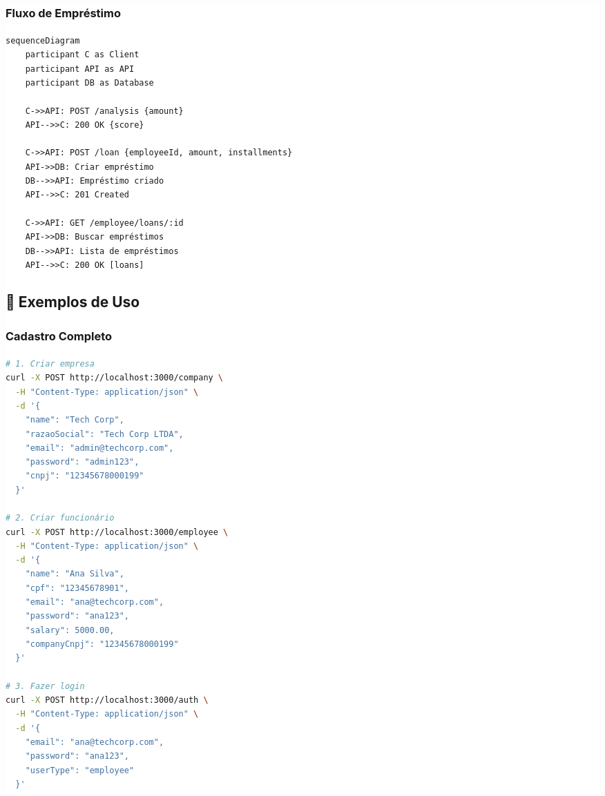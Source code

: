 ### Fluxo de Empréstimo
```mermaid
sequenceDiagram
    participant C as Client
    participant API as API
    participant DB as Database
    
    C->>API: POST /analysis {amount}
    API-->>C: 200 OK {score}
    
    C->>API: POST /loan {employeeId, amount, installments}
    API->>DB: Criar empréstimo
    DB-->>API: Empréstimo criado
    API-->>C: 201 Created
    
    C->>API: GET /employee/loans/:id
    API->>DB: Buscar empréstimos
    DB-->>API: Lista de empréstimos
    API-->>C: 200 OK [loans]
```

## 🧪 Exemplos de Uso

### Cadastro Completo
```bash
# 1. Criar empresa
curl -X POST http://localhost:3000/company \
  -H "Content-Type: application/json" \
  -d '{
    "name": "Tech Corp",
    "razaoSocial": "Tech Corp LTDA",
    "email": "admin@techcorp.com",
    "password": "admin123",
    "cnpj": "12345678000199"
  }'

# 2. Criar funcionário
curl -X POST http://localhost:3000/employee \
  -H "Content-Type: application/json" \
  -d '{
    "name": "Ana Silva",
    "cpf": "12345678901",
    "email": "ana@techcorp.com",
    "password": "ana123",
    "salary": 5000.00,
    "companyCnpj": "12345678000199"
  }'

# 3. Fazer login
curl -X POST http://localhost:3000/auth \
  -H "Content-Type: application/json" \
  -d '{
    "email": "ana@techcorp.com",
    "password": "ana123",
    "userType": "employee"
  }'
```
